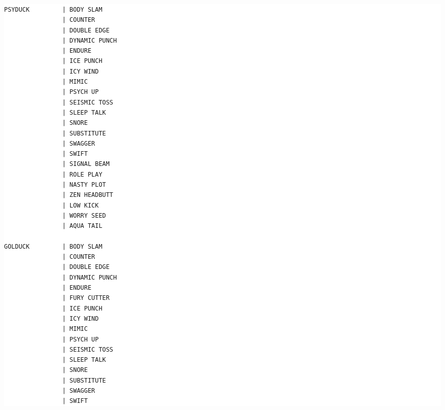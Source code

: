     PSYDUCK     	| BODY SLAM
                    | COUNTER
                    | DOUBLE EDGE
                    | DYNAMIC PUNCH
                    | ENDURE
                    | ICE PUNCH
                    | ICY WIND
                    | MIMIC
                    | PSYCH UP
                    | SEISMIC TOSS
                    | SLEEP TALK
                    | SNORE
                    | SUBSTITUTE
                    | SWAGGER
                    | SWIFT
                    | SIGNAL BEAM
                    | ROLE PLAY
                    | NASTY PLOT
                    | ZEN HEADBUTT
                    | LOW KICK
                    | WORRY SEED
                    | AQUA TAIL

    GOLDUCK     	| BODY SLAM
                    | COUNTER
                    | DOUBLE EDGE
                    | DYNAMIC PUNCH
                    | ENDURE
                    | FURY CUTTER
                    | ICE PUNCH
                    | ICY WIND
                    | MIMIC
                    | PSYCH UP
                    | SEISMIC TOSS
                    | SLEEP TALK
                    | SNORE
                    | SUBSTITUTE
                    | SWAGGER
                    | SWIFT